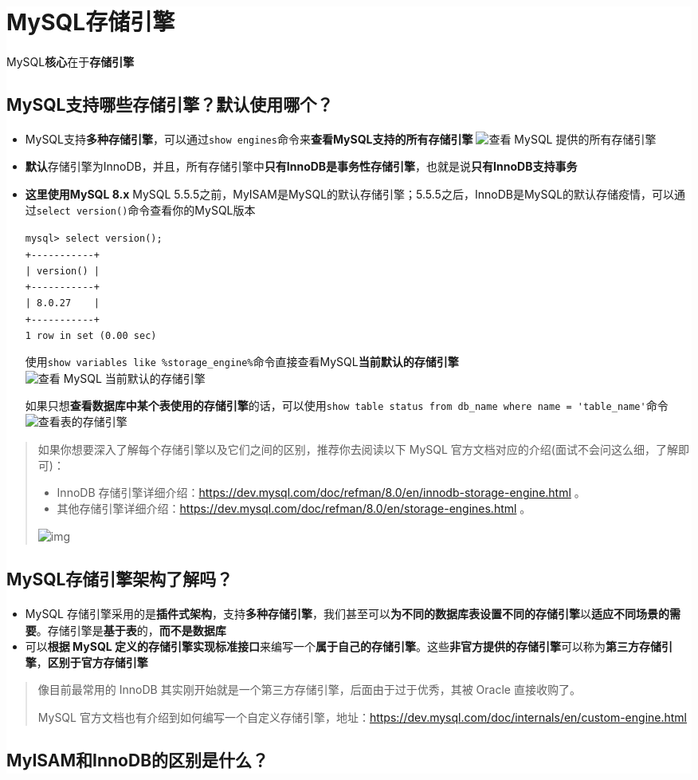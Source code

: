 # MySQL存储引擎

MySQL**核心**在于**存储引擎**

## MySQL支持哪些存储引擎？默认使用哪个？

- MySQL支持**多种存储引擎**，可以通过```show engines```命令来**查看MySQL支持的所有存储引擎**
  ![查看 MySQL 提供的所有存储引擎](https://raw.githubusercontent.com/lwmfjc/lwmfjc.github.io.resource/main/img/image-20220510105408703.png)

- **默认**存储引擎为InnoDB，并且，所有存储引擎中**只有InnoDB是事务性存储引擎**，也就是说**只有InnoDB支持事务**

- **这里使用MySQL 8.x**
  MySQL 5.5.5之前，MyISAM是MySQL的默认存储引擎；5.5.5之后，InnoDB是MySQL的默认存储疫情，可以通过```select version()```命令查看你的MySQL版本

  ```mysql
  mysql> select version();
  +-----------+
  | version() |
  +-----------+
  | 8.0.27    |
  +-----------+
  1 row in set (0.00 sec) 
  ```

  使用```show variables like %storage_engine%```命令直接查看MySQL**当前默认的存储引擎**    
  ![查看 MySQL 当前默认的存储引擎](https://raw.githubusercontent.com/lwmfjc/lwmfjc.github.io.resource/main/img/image-20220510105837786.png)

  如果只想**查看数据库中某个表使用的存储引擎**的话，可以使用```show table status from db_name where name = 'table_name'```命令  
  ![查看表的存储引擎](https://raw.githubusercontent.com/lwmfjc/lwmfjc.github.io.resource/main/img/image-20220510110549140.png)

> 如果你想要深入了解每个存储引擎以及它们之间的区别，推荐你去阅读以下 MySQL 官方文档对应的介绍(面试不会问这么细，了解即可)：
>
> - InnoDB 存储引擎详细介绍：https://dev.mysql.com/doc/refman/8.0/en/innodb-storage-engine.html 。
> - 其他存储引擎详细介绍：https://dev.mysql.com/doc/refman/8.0/en/storage-engines.html 。
>
> ![img](https://raw.githubusercontent.com/lwmfjc/lwmfjc.github.io.resource/main/img/image-20220510155143458.png)

## MySQL存储引擎架构了解吗？

- MySQL 存储引擎采用的是**插件式架构**，支持**多种存储引擎**，我们甚至可以**为不同的数据库表设置不同的存储引擎**以**适应不同场景的需要**。存储引擎是**基于表**的，**而不是数据库**
- 可以**根据 MySQL 定义的存储引擎实现标准接口**来编写一个**属于自己的存储引擎**。这些**非官方提供的存储引擎**可以称为**第三方存储引擎**，**区别于官方存储引擎**

> 像目前最常用的 InnoDB 其实刚开始就是一个第三方存储引擎，后面由于过于优秀，其被 Oracle 直接收购了。
>
> MySQL 官方文档也有介绍到如何编写一个自定义存储引擎，地址：https://dev.mysql.com/doc/internals/en/custom-engine.html 

## MyISAM和InnoDB的区别是什么？
